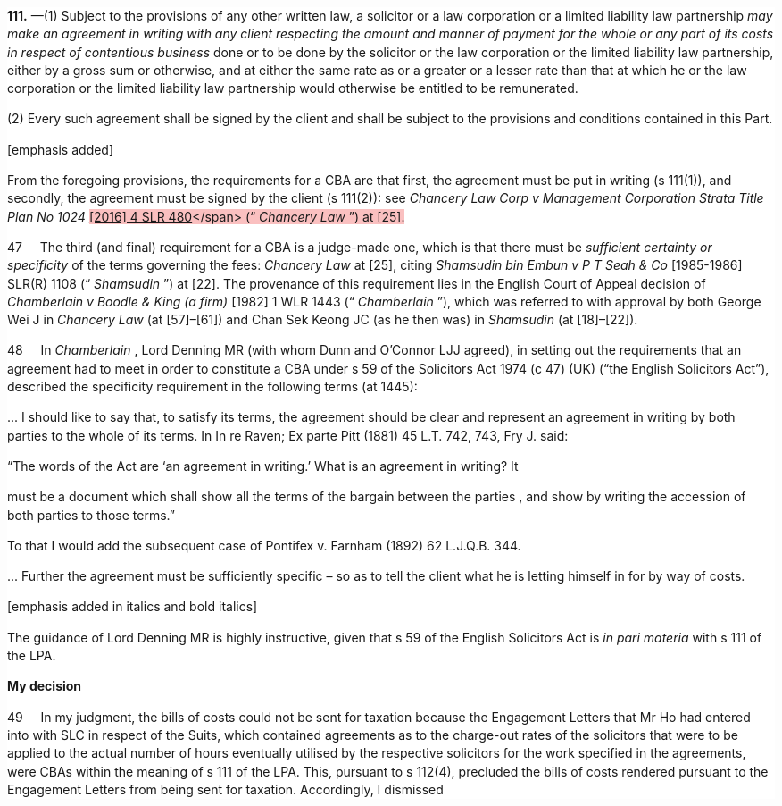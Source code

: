 **111.** —(1) Subject to the provisions of any other written law, a solicitor or a law corporation or a limited liability law partnership _may make an agreement in writing with any client respecting the amount and manner of payment for the whole or any part of its costs in respect of contentious business_ done or to be done by the solicitor or the law corporation or the limited liability law partnership, either by a gross sum or otherwise, and at either the same rate as or a greater or a lesser rate than that at which he or the law corporation or the limited liability law partnership would otherwise be entitled to be remunerated. 

 (2) Every such agreement shall be signed by the client and shall be subject to the provisions and conditions contained in this Part. 

 [emphasis added] 

From the foregoing provisions, the requirements for a CBA are that first, the agreement must be put in writing (s 111(1)), and secondly, the agreement must be signed by the client (s 111(2)): see _Chancery Law Corp v Management Corporation Strata Title Plan No 1024_ <span style="background-color: #FAC0C0" class="citation">[[2016] 4 SLR 480]("https://www.open.gov.sg")</span> (“ _Chancery Law_ ”) at [25]. 

47     The third (and final) requirement for a CBA is a judge-made one, which is that there must be _sufficient certainty or specificity_ of the terms governing the fees: _Chancery Law_ at [25], citing _Shamsudin bin Embun v P T Seah & Co_ [1985-1986] SLR(R) 1108 (“ _Shamsudin_ ”) at [22]. The provenance of this requirement lies in the English Court of Appeal decision of _Chamberlain v Boodle & King (a firm)_ [1982] 1 WLR 1443 (“ _Chamberlain_ ”), which was referred to with approval by both George Wei J in _Chancery Law_ (at [57]–[61]) and Chan Sek Keong JC (as he then was) in _Shamsudin_ (at [18]–[22]). 

48     In _Chamberlain_ , Lord Denning MR (with whom Dunn and O’Connor LJJ agreed), in setting out the requirements that an agreement had to meet in order to constitute a CBA under s 59 of the Solicitors Act 1974 (c 47) (UK) (“the English Solicitors Act”), described the specificity requirement in the following terms (at 1445): 

 ... I should like to say that, to satisfy its terms, the agreement should be clear and represent an agreement in writing by both parties to the whole of its terms. In In re Raven; Ex parte Pitt (1881) 45 L.T. 742, 743, Fry J. said: 

 “The words of the Act are ‘an agreement in writing.’ What is an agreement in writing? It 


 must be a document which shall show all the terms of the bargain between the parties , and show by writing the accession of both parties to those terms.” 

 To that I would add the subsequent case of Pontifex v. Farnham (1892) 62 L.J.Q.B. 344. 

 ... Further the agreement must be sufficiently specific – so as to tell the client what he is letting himself in for by way of costs. 

 [emphasis added in italics and bold italics] 

The guidance of Lord Denning MR is highly instructive, given that s 59 of the English Solicitors Act is _in pari materia_ with s 111 of the LPA. 

**My decision** 

49     In my judgment, the bills of costs could not be sent for taxation because the Engagement Letters that Mr Ho had entered into with SLC in respect of the Suits, which contained agreements as to the charge-out rates of the solicitors that were to be applied to the actual number of hours eventually utilised by the respective solicitors for the work specified in the agreements, were CBAs within the meaning of s 111 of the LPA. This, pursuant to s 112(4), precluded the bills of costs rendered pursuant to the Engagement Letters from being sent for taxation. Accordingly, I dismissed 
